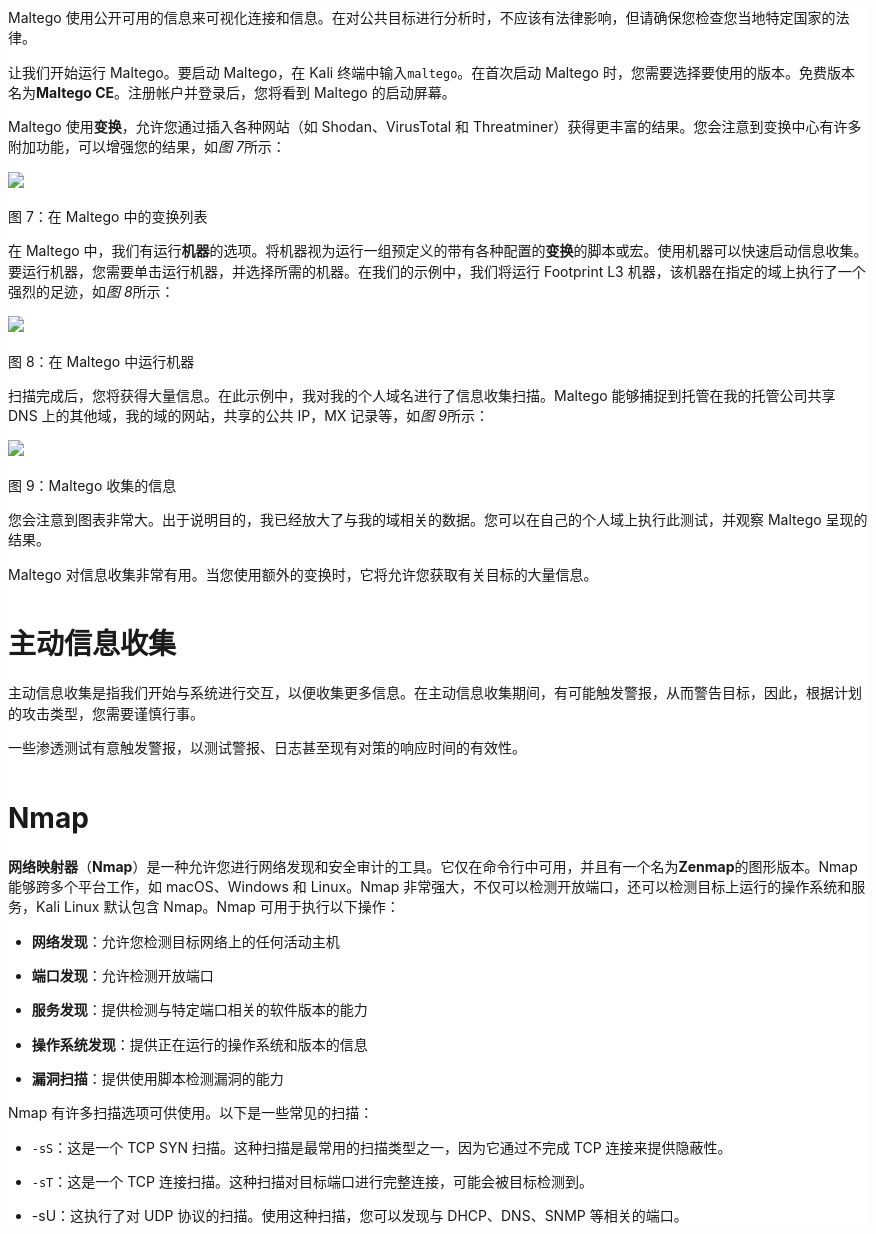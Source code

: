 Maltego 使用公开可用的信息来可视化连接和信息。在对公共目标进行分析时，不应该有法律影响，但请确保您检查您当地特定国家的法律。

让我们开始运行 Maltego。要启动 Maltego，在 Kali 终端中输入`maltego`。在首次启动 Maltego 时，您需要选择要使用的版本。免费版本名为**Maltego CE**。注册帐户并登录后，您将看到 Maltego 的启动屏幕。

Maltego 使用**变换**，允许您通过插入各种网站（如 Shodan、VirusTotal 和 Threatminer）获得更丰富的结果。您会注意到变换中心有许多附加功能，可以增强您的结果，如*图 7*所示：

![](https://github.com/OpenDocCN/freelearn-sec-zh/raw/master/docs/lrn-pentest/img/17d393ef-87b1-4c78-9f47-1a624a663d8c.png)

图 7：在 Maltego 中的变换列表

在 Maltego 中，我们有运行**机器**的选项。将机器视为运行一组预定义的带有各种配置的**变换**的脚本或宏。使用机器可以快速启动信息收集。要运行机器，您需要单击运行机器，并选择所需的机器。在我们的示例中，我们将运行 Footprint L3 机器，该机器在指定的域上执行了一个强烈的足迹，如*图 8*所示：

![](https://github.com/OpenDocCN/freelearn-sec-zh/raw/master/docs/lrn-pentest/img/1b9c9357-a456-498e-a895-70738d4913ce.png)

图 8：在 Maltego 中运行机器

扫描完成后，您将获得大量信息。在此示例中，我对我的个人域名进行了信息收集扫描。Maltego 能够捕捉到托管在我的托管公司共享 DNS 上的其他域，我的域的网站，共享的公共 IP，MX 记录等，如*图 9*所示：

![](https://github.com/OpenDocCN/freelearn-sec-zh/raw/master/docs/lrn-pentest/img/3937570a-df57-4a07-9ba0-2427c435d173.png)

图 9：Maltego 收集的信息

您会注意到图表非常大。出于说明目的，我已经放大了与我的域相关的数据。您可以在自己的个人域上执行此测试，并观察 Maltego 呈现的结果。

Maltego 对信息收集非常有用。当您使用额外的变换时，它将允许您获取有关目标的大量信息。

# 主动信息收集

主动信息收集是指我们开始与系统进行交互，以便收集更多信息。在主动信息收集期间，有可能触发警报，从而警告目标，因此，根据计划的攻击类型，您需要谨慎行事。

一些渗透测试有意触发警报，以测试警报、日志甚至现有对策的响应时间的有效性。

# Nmap

**网络映射器**（**Nmap**）是一种允许您进行网络发现和安全审计的工具。它仅在命令行中可用，并且有一个名为**Zenmap**的图形版本。Nmap 能够跨多个平台工作，如 macOS、Windows 和 Linux。Nmap 非常强大，不仅可以检测开放端口，还可以检测目标上运行的操作系统和服务，Kali Linux 默认包含 Nmap。Nmap 可用于执行以下操作：

+   **网络发现**：允许您检测目标网络上的任何活动主机

+   **端口发现**：允许检测开放端口

+   **服务发现**：提供检测与特定端口相关的软件版本的能力

+   **操作系统发现**：提供正在运行的操作系统和版本的信息

+   **漏洞扫描**：提供使用脚本检测漏洞的能力

Nmap 有许多扫描选项可供使用。以下是一些常见的扫描：

+   `-sS`：这是一个 TCP SYN 扫描。这种扫描是最常用的扫描类型之一，因为它通过不完成 TCP 连接来提供隐蔽性。

+   `-sT`：这是一个 TCP 连接扫描。这种扫描对目标端口进行完整连接，可能会被目标检测到。

+   -sU：这执行了对 UDP 协议的扫描。使用这种扫描，您可以发现与 DHCP、DNS、SNMP 等相关的端口。
